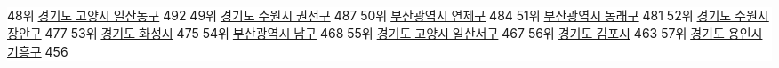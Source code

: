   <tr>
    <td>48위</td>
    <td><a href="/실거래가/2021/06/25/41285.html">경기도 고양시 일산동구</a></td>
    <td>492</td>
  </tr>

  <tr>
    <td>49위</td>
    <td><a href="/실거래가/2021/06/25/41113.html">경기도 수원시 권선구</a></td>
    <td>487</td>
  </tr>

  <tr>
    <td>50위</td>
    <td><a href="/실거래가/2021/06/25/26470.html">부산광역시 연제구</a></td>
    <td>484</td>
  </tr>

  <tr>
    <td>51위</td>
    <td><a href="/실거래가/2021/06/25/26260.html">부산광역시 동래구</a></td>
    <td>481</td>
  </tr>

  <tr>
    <td>52위</td>
    <td><a href="/실거래가/2021/06/25/41111.html">경기도 수원시 장안구</a></td>
    <td>477</td>
  </tr>

  <tr>
    <td>53위</td>
    <td><a href="/실거래가/2021/06/25/41590.html">경기도 화성시</a></td>
    <td>475</td>
  </tr>

  <tr>
    <td>54위</td>
    <td><a href="/실거래가/2021/06/25/26290.html">부산광역시 남구</a></td>
    <td>468</td>
  </tr>

  <tr>
    <td>55위</td>
    <td><a href="/실거래가/2021/06/25/41287.html">경기도 고양시 일산서구</a></td>
    <td>467</td>
  </tr>

  <tr>
    <td>56위</td>
    <td><a href="/실거래가/2021/06/25/41570.html">경기도 김포시</a></td>
    <td>463</td>
  </tr>

  <tr>
    <td>57위</td>
    <td><a href="/실거래가/2021/06/25/41463.html">경기도 용인시 기흥구</a></td>
    <td>456</td>
  </tr>

